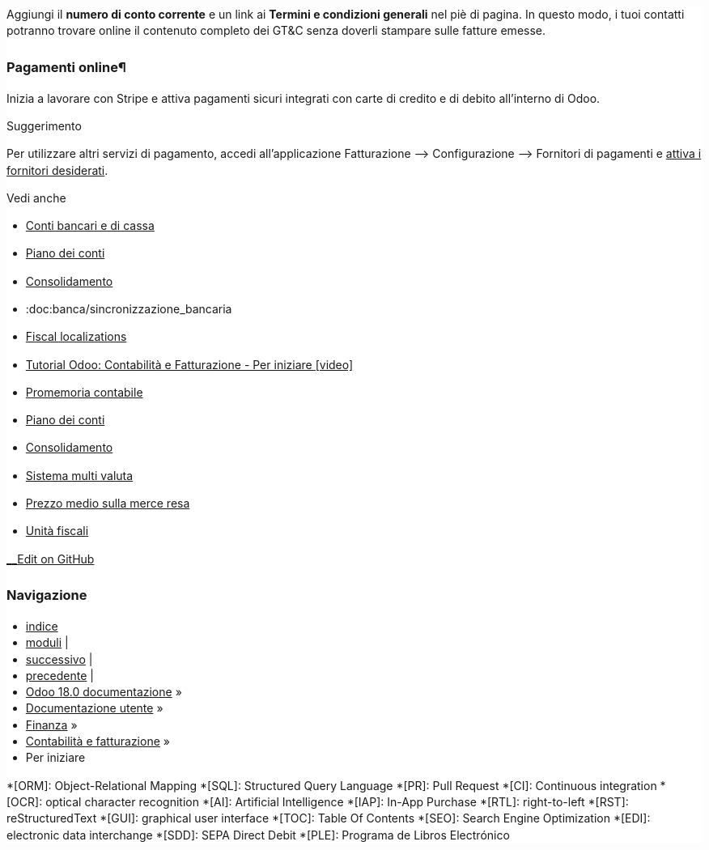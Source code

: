Aggiungi il **numero di conto corrente** e un link ai **Termini e condizioni generali** nel piè di pagina. In questo modo, i tuoi contatti potranno trovare online il contenuto completo dei GT&C senza doverli stampare sulle fatture emesse.

### Pagamenti online¶

Inizia a lavorare con Stripe e attiva pagamenti sicuri integrati con carte di credito e di debito all’interno di Odoo.

Suggerimento

Per utilizzare altri servizi di pagamento, accedi all’applicazione Fatturazione –> Configurazione –> Fornitori di pagamenti e [attiva i fornitori desiderati](../payment_providers.html).

Vedi anche

  * [Conti bancari e di cassa](bank.html)

  * [Piano dei conti](get_started/chart_of_accounts.html)

  * [Consolidamento](get_started/consolidation.html)

  * :doc:banca/sincronizzazione_bancaria

  * [Fiscal localizations](../fiscal_localizations.html)

  * [Tutorial Odoo: Contabilità e Fatturazione - Per iniziare [video]](https://www.odoo.com/slides/slide/getting-started-1692)




  * [Promemoria contabile](get_started/cheat_sheet.html)
  * [Piano dei conti](get_started/chart_of_accounts.html)
  * [Consolidamento](get_started/consolidation.html)
  * [Sistema multi valuta](get_started/multi_currency.html)
  * [Prezzo medio sulla merce resa](get_started/avg_price_valuation.html)
  * [Unità fiscali](get_started/tax_units.html)



[ __Edit on GitHub](https://github.com/odoo/Documentation/edit/18.0/content/applications/finance/accounting/get_started.rst)

### Navigazione

  * [indice](../../../genindex.html "Indice generale")
  * [moduli](../../../py-modindex.html "Indice del modulo Python") |
  * [successivo](get_started/cheat_sheet.html "Promemoria contabile") |
  * [precedente](../accounting.html "Contabilità e fatturazione") |
  * [Odoo 18.0 documentazione](../../../index-2.html) »
  * [Documentazione utente](../../../applications.html) »
  * [Finanza](../../finance.html) »
  * [Contabilità e fatturazione](../accounting.html) »
  * Per iniziare


  *[ORM]: Object-Relational Mapping
  *[SQL]: Structured Query Language
  *[PR]: Pull Request
  *[CI]: Continuous integration
  *[OCR]: optical character recognition
  *[AI]: Artificial Intelligence
  *[IAP]: In-App Purchase
  *[RTL]: right-to-left
  *[RST]: reStructuredText
  *[GUI]: graphical user interface
  *[TOC]: Table Of Contents
  *[SEO]: Search Engine Optimization
  *[EDI]: electronic data interchange
  *[SDD]: SEPA Direct Debit
  *[PLE]: Programa de Libros Electrónico